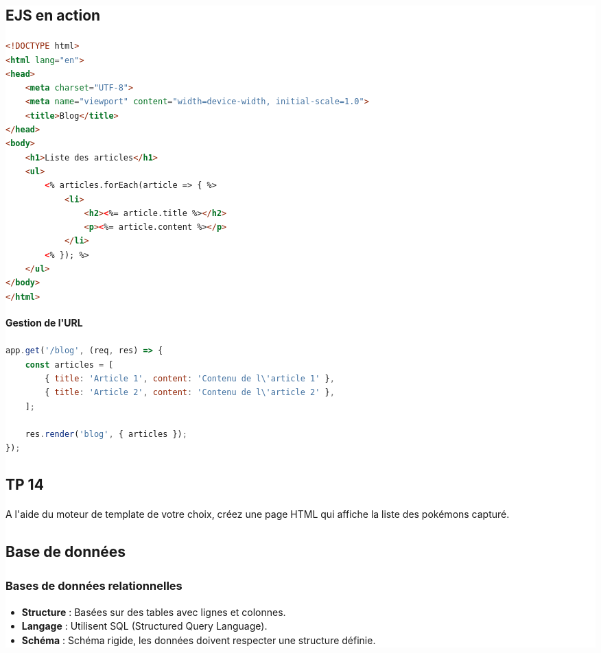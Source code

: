 
## EJS en action

```html
<!DOCTYPE html>
<html lang="en">
<head>
    <meta charset="UTF-8">
    <meta name="viewport" content="width=device-width, initial-scale=1.0">
    <title>Blog</title>
</head>
<body>
    <h1>Liste des articles</h1>
    <ul>
        <% articles.forEach(article => { %>
            <li>
                <h2><%= article.title %></h2>
                <p><%= article.content %></p>
            </li>
        <% }); %>
    </ul>
</body>
</html>
```


#### Gestion de l'URL

```javascript
app.get('/blog', (req, res) => {
    const articles = [
        { title: 'Article 1', content: 'Contenu de l\'article 1' },
        { title: 'Article 2', content: 'Contenu de l\'article 2' },
    ];

    res.render('blog', { articles });
});
```



## TP 14

A l'aide du moteur de template de votre choix, créez une page HTML qui affiche la liste des pokémons capturé.



## Base de données


### Bases de données relationnelles
- **Structure** : Basées sur des tables avec lignes et colonnes.
- **Langage** : Utilisent SQL (Structured Query Language).
- **Schéma** : Schéma rigide, les données doivent respecter une structure définie.
